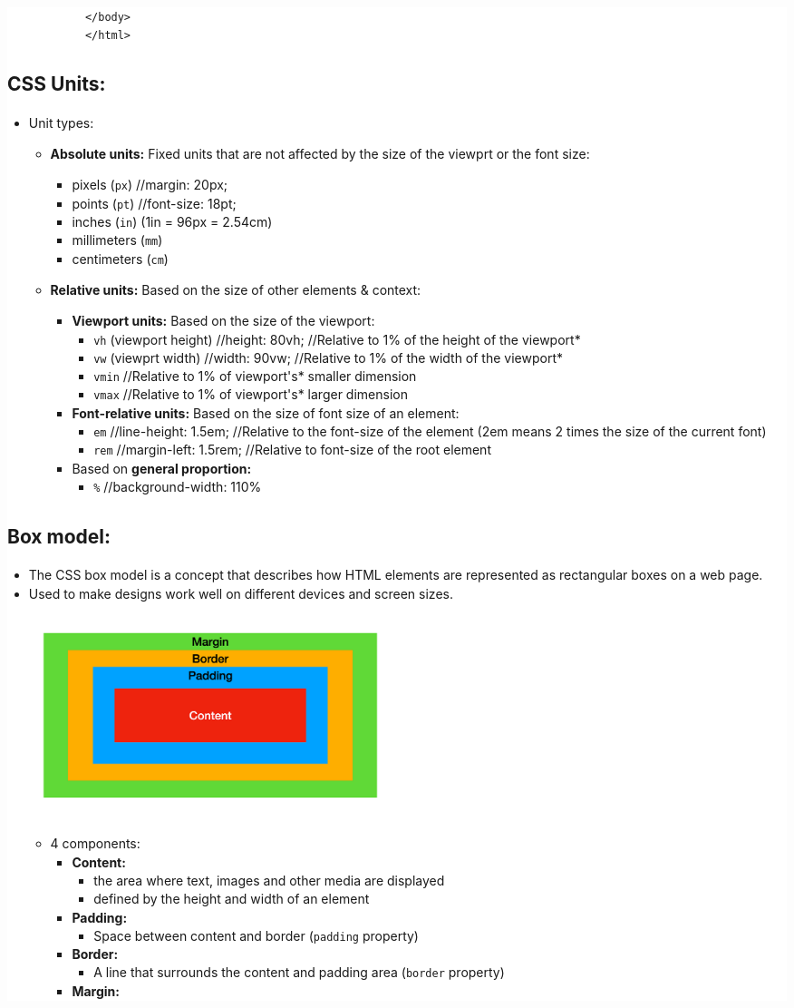                 </body>
                </html>

## CSS Units:
- Unit types:
    - **Absolute units:** Fixed units that are not affected by the size of the viewprt or the font size:
        - pixels (`px`) //margin: 20px;
        - points (`pt`) //font-size: 18pt;
        - inches (`in`) (1in = 96px = 2.54cm)
        - millimeters (`mm`)
        - centimeters (`cm`)

    - **Relative units:** Based on the size of other elements & context:
        - **Viewport units:** Based on the size of the viewport:
            - `vh` (viewport height) //height: 80vh;  //Relative to 1% of the height of the viewport*
            - `vw` (viewprt width) //width: 90vw;     //Relative to 1% of the width of the viewport*
            - `vmin`	//Relative to 1% of viewport's* smaller dimension	
            - `vmax`	//Relative to 1% of viewport's* larger dimension
        - **Font-relative units:** Based on the size of font size of an element:
            - `em` //line-height: 1.5em;  //Relative to the font-size of the element (2em means 2 times the size of the current font)
            - `rem` //margin-left: 1.5rem;    //Relative to font-size of the root element
        - Based on **general proportion:**
            - `%` //background-width: 110%

## Box model:
- The CSS box model is a concept that describes how HTML elements are represented as rectangular boxes on a web page.
- Used to make designs work well on different devices and screen sizes.</br>
    <img src="assets/csspadding.png" width="400" height="250">
    - 4 components:
        - **Content:**
            - the area where text, images and other media are displayed
            - defined by the height and width of an element
        - **Padding:**
            - Space between content and border (`padding` property)
        - **Border:**
            - A line that surrounds the content and padding area (`border` property)
        - **Margin:**